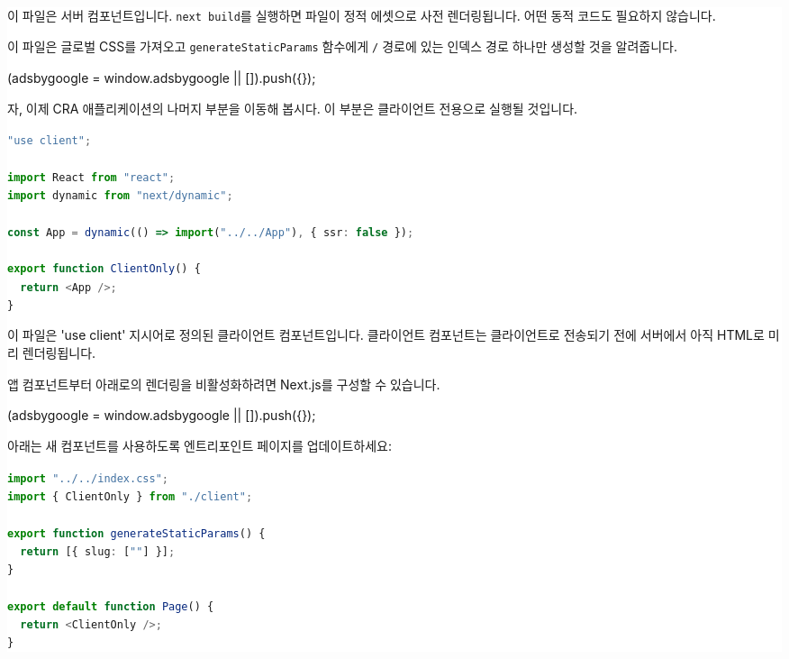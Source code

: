 이 파일은 서버 컴포넌트입니다. `next build`를 실행하면 파일이 정적 에셋으로 사전 렌더링됩니다. 어떤 동적 코드도 필요하지 않습니다.

이 파일은 글로벌 CSS를 가져오고 `generateStaticParams` 함수에게 `/` 경로에 있는 인덱스 경로 하나만 생성할 것을 알려줍니다.



<ins class="adsbygoogle"
      style="display:block"
      data-ad-client="ca-pub-4877378276818686"
      data-ad-slot="9743150776"
      data-ad-format="auto"
      data-full-width-responsive="true"></ins>
<component is="script">
(adsbygoogle = window.adsbygoogle || []).push({});
</component>

자, 이제 CRA 애플리케이션의 나머지 부분을 이동해 봅시다. 이 부분은 클라이언트 전용으로 실행될 것입니다.

```typescript
"use client";

import React from "react";
import dynamic from "next/dynamic";

const App = dynamic(() => import("../../App"), { ssr: false });

export function ClientOnly() {
  return <App />;
}
```

이 파일은 'use client' 지시어로 정의된 클라이언트 컴포넌트입니다. 클라이언트 컴포넌트는 클라이언트로 전송되기 전에 서버에서 아직 HTML로 미리 렌더링됩니다.

앱 컴포넌트부터 아래로의 렌더링을 비활성화하려면 Next.js를 구성할 수 있습니다.



<ins class="adsbygoogle"
      style="display:block"
      data-ad-client="ca-pub-4877378276818686"
      data-ad-slot="9743150776"
      data-ad-format="auto"
      data-full-width-responsive="true"></ins>
<component is="script">
(adsbygoogle = window.adsbygoogle || []).push({});
</component>

아래는 새 컴포넌트를 사용하도록 엔트리포인트 페이지를 업데이트하세요:

```typescript
import "../../index.css";
import { ClientOnly } from "./client";

export function generateStaticParams() {
  return [{ slug: [""] }];
}

export default function Page() {
  return <ClientOnly />;
}
```
